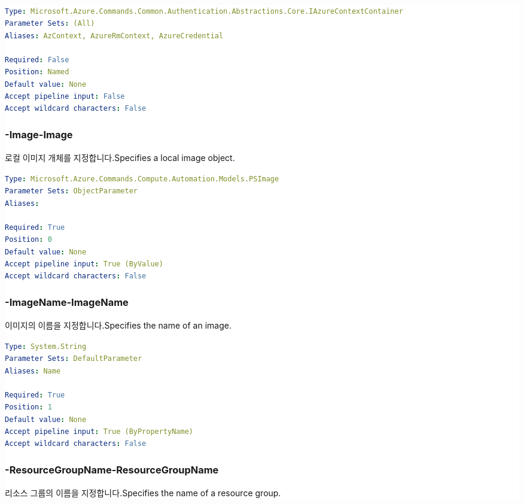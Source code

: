```yaml
Type: Microsoft.Azure.Commands.Common.Authentication.Abstractions.Core.IAzureContextContainer
Parameter Sets: (All)
Aliases: AzContext, AzureRmContext, AzureCredential

Required: False
Position: Named
Default value: None
Accept pipeline input: False
Accept wildcard characters: False
```

### <span data-ttu-id="91c13-119">-Image</span><span class="sxs-lookup"><span data-stu-id="91c13-119">-Image</span></span>
<span data-ttu-id="91c13-120">로컬 이미지 개체를 지정합니다.</span><span class="sxs-lookup"><span data-stu-id="91c13-120">Specifies a local image object.</span></span>

```yaml
Type: Microsoft.Azure.Commands.Compute.Automation.Models.PSImage
Parameter Sets: ObjectParameter
Aliases:

Required: True
Position: 0
Default value: None
Accept pipeline input: True (ByValue)
Accept wildcard characters: False
```

### <span data-ttu-id="91c13-121">-ImageName</span><span class="sxs-lookup"><span data-stu-id="91c13-121">-ImageName</span></span>
<span data-ttu-id="91c13-122">이미지의 이름을 지정합니다.</span><span class="sxs-lookup"><span data-stu-id="91c13-122">Specifies the name of an image.</span></span>

```yaml
Type: System.String
Parameter Sets: DefaultParameter
Aliases: Name

Required: True
Position: 1
Default value: None
Accept pipeline input: True (ByPropertyName)
Accept wildcard characters: False
```

### <span data-ttu-id="91c13-123">-ResourceGroupName</span><span class="sxs-lookup"><span data-stu-id="91c13-123">-ResourceGroupName</span></span>
<span data-ttu-id="91c13-124">리소스 그룹의 이름을 지정합니다.</span><span class="sxs-lookup"><span data-stu-id="91c13-124">Specifies the name of a resource group.</span></span>

